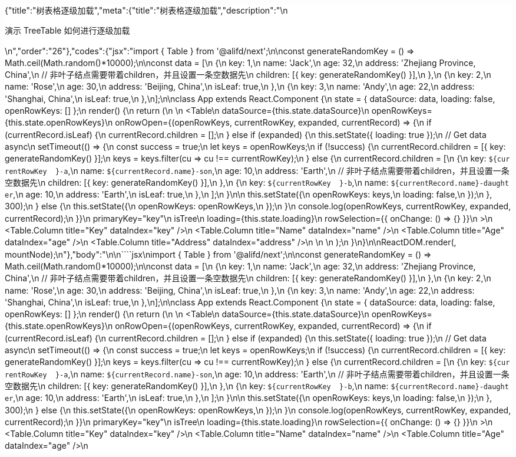{"title":"树表格逐级加载","meta":{"title":"树表格逐级加载","description":"\n<p>演示 TreeTable 如何进行逐级加载</p>\n","order":"26"},"codes":{"jsx":"import { Table } from '@alifd/next';\n\nconst generateRandomKey = () => Math.ceil(Math.random()*10000);\n\nconst data = [\n  {\n    key: 1,\n    name: 'Jack',\n    age: 32,\n    address: 'Zhejiang Province, China',\n    // 非叶子结点需要带着children，并且设置一条空数据先\n    children: [{ key: generateRandomKey() }],\n  },\n  {\n    key: 2,\n    name: 'Rose',\n    age: 30,\n    address: 'Beijing, China',\n    isLeaf: true,\n  },\n  {\n    key: 3,\n    name: 'Andy',\n    age: 22,\n    address: 'Shanghai, China',\n    isLeaf: true,\n  },\n];\n\nclass App extends React.Component {\n  state = { dataSource: data, loading: false, openRowKeys: [] };\n  render() {\n    return (\n      <span>\n        <Table\n          dataSource={this.state.dataSource}\n          openRowKeys={this.state.openRowKeys}\n          onRowOpen={(openRowKeys, currentRowKey, expanded, currentRecord) => {\n            if (currentRecord.isLeaf) {\n              currentRecord.children = [];\n            } else if (expanded) {\n              this.setState({ loading: true });\n              // Get data async\n              setTimeout(() => {\n                const success = true;\n                let keys = openRowKeys;\n                if (!success) {\n                  currentRecord.children = [{ key: generateRandomKey() }];\n                  keys = keys.filter(cu => cu !== currentRowKey);\n                } else {\n                  currentRecord.children = [\n                    {\n                      key: `${currentRowKey  }-a`,\n                      name: `${currentRecord.name}-son`,\n                      age: 10,\n                      address: 'Earth',\n                      // 非叶子结点需要带着children，并且设置一条空数据先\n                      children: [{ key: generateRandomKey() }],\n                    },\n                    {\n                      key: `${currentRowKey  }-b`,\n                      name: `${currentRecord.name}-daughter`,\n                      age: 10,\n                      address: 'Earth',\n                      isLeaf: true,\n                    },\n                  ];\n                }\n\n                this.setState({\n                  openRowKeys: keys,\n                  loading: false,\n                });\n              }, 300);\n            } else {\n              this.setState({\n                openRowKeys: openRowKeys,\n              });\n            }\n            console.log(openRowKeys, currentRowKey, expanded, currentRecord);\n          }}\n          primaryKey=\"key\"\n          isTree\n          loading={this.state.loading}\n          rowSelection={{ onChange: () => {} }}\n        >\n          <Table.Column title=\"Key\" dataIndex=\"key\" />\n          <Table.Column title=\"Name\" dataIndex=\"name\" />\n          <Table.Column title=\"Age\" dataIndex=\"age\" />\n          <Table.Column title=\"Address\" dataIndex=\"address\" />\n        </Table>\n      </span>\n    );\n  }\n}\n\nReactDOM.render(<App />, mountNode);\n"},"body":"\n\n````jsx\nimport { Table } from '@alifd/next';\n\nconst generateRandomKey = () => Math.ceil(Math.random()*10000);\n\nconst data = [\n  {\n    key: 1,\n    name: 'Jack',\n    age: 32,\n    address: 'Zhejiang Province, China',\n    // 非叶子结点需要带着children，并且设置一条空数据先\n    children: [{ key: generateRandomKey() }],\n  },\n  {\n    key: 2,\n    name: 'Rose',\n    age: 30,\n    address: 'Beijing, China',\n    isLeaf: true,\n  },\n  {\n    key: 3,\n    name: 'Andy',\n    age: 22,\n    address: 'Shanghai, China',\n    isLeaf: true,\n  },\n];\n\nclass App extends React.Component {\n  state = { dataSource: data, loading: false, openRowKeys: [] };\n  render() {\n    return (\n      <span>\n        <Table\n          dataSource={this.state.dataSource}\n          openRowKeys={this.state.openRowKeys}\n          onRowOpen={(openRowKeys, currentRowKey, expanded, currentRecord) => {\n            if (currentRecord.isLeaf) {\n              currentRecord.children = [];\n            } else if (expanded) {\n              this.setState({ loading: true });\n              // Get data async\n              setTimeout(() => {\n                const success = true;\n                let keys = openRowKeys;\n                if (!success) {\n                  currentRecord.children = [{ key: generateRandomKey() }];\n                  keys = keys.filter(cu => cu !== currentRowKey);\n                } else {\n                  currentRecord.children = [\n                    {\n                      key: `${currentRowKey  }-a`,\n                      name: `${currentRecord.name}-son`,\n                      age: 10,\n                      address: 'Earth',\n                      // 非叶子结点需要带着children，并且设置一条空数据先\n                      children: [{ key: generateRandomKey() }],\n                    },\n                    {\n                      key: `${currentRowKey  }-b`,\n                      name: `${currentRecord.name}-daughter`,\n                      age: 10,\n                      address: 'Earth',\n                      isLeaf: true,\n                    },\n                  ];\n                }\n\n                this.setState({\n                  openRowKeys: keys,\n                  loading: false,\n                });\n              }, 300);\n            } else {\n              this.setState({\n                openRowKeys: openRowKeys,\n              });\n            }\n            console.log(openRowKeys, currentRowKey, expanded, currentRecord);\n          }}\n          primaryKey=\"key\"\n          isTree\n          loading={this.state.loading}\n          rowSelection={{ onChange: () => {} }}\n        >\n          <Table.Column title=\"Key\" dataIndex=\"key\" />\n          <Table.Column title=\"Name\" dataIndex=\"name\" />\n          <Table.Column title=\"Age\" dataIndex=\"age\" />\n